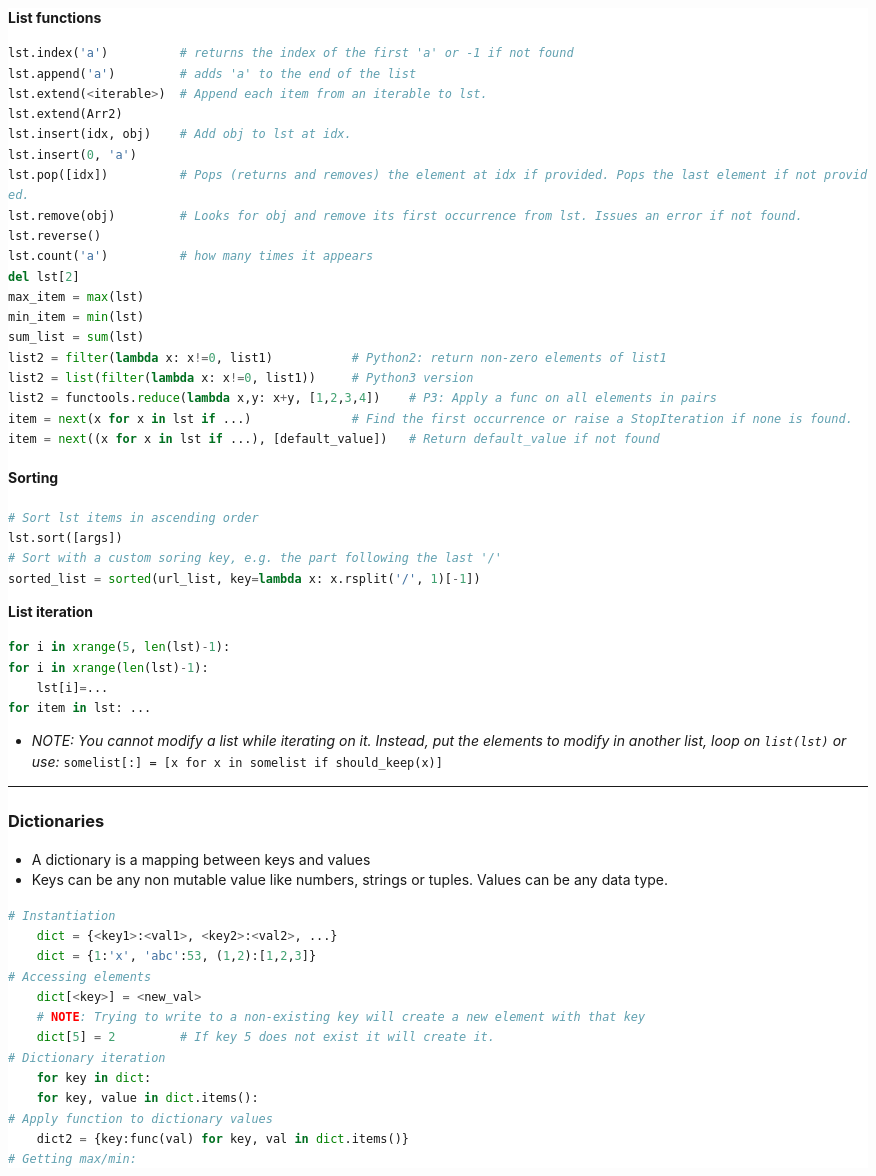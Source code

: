 __List functions__
 
```python
lst.index('a')          # returns the index of the first 'a' or -1 if not found
lst.append('a')         # adds 'a' to the end of the list
lst.extend(<iterable>)  # Append each item from an iterable to lst.
lst.extend(Arr2)
lst.insert(idx, obj)    # Add obj to lst at idx.
lst.insert(0, 'a')
lst.pop([idx])          # Pops (returns and removes) the element at idx if provided. Pops the last element if not provided.
lst.remove(obj)         # Looks for obj and remove its first occurrence from lst. Issues an error if not found.
lst.reverse()
lst.count('a')          # how many times it appears
del lst[2]
max_item = max(lst)
min_item = min(lst)
sum_list = sum(lst)
list2 = filter(lambda x: x!=0, list1)           # Python2: return non-zero elements of list1
list2 = list(filter(lambda x: x!=0, list1))     # Python3 version
list2 = functools.reduce(lambda x,y: x+y, [1,2,3,4])    # P3: Apply a func on all elements in pairs
item = next(x for x in lst if ...)              # Find the first occurrence or raise a StopIteration if none is found.
item = next((x for x in lst if ...), [default_value])   # Return default_value if not found
```

#### Sorting
```python
# Sort lst items in ascending order
lst.sort([args])
# Sort with a custom soring key, e.g. the part following the last '/'
sorted_list = sorted(url_list, key=lambda x: x.rsplit('/', 1)[-1])
```

__List iteration__

```python
for i in xrange(5, len(lst)-1):
for i in xrange(len(lst)-1):
    lst[i]=...
for item in lst: ...
```

- _NOTE: You cannot modify a list while iterating on it. Instead, put the elements to modify in another list,  loop on `list(lst)` or use:_
    `somelist[:] = [x for x in somelist if should_keep(x)]`

---------------------------------------
### Dictionaries
- A dictionary is a mapping between keys and values
- Keys can be any non mutable value like numbers, strings or tuples. Values can be any data type.

```python
# Instantiation
    dict = {<key1>:<val1>, <key2>:<val2>, ...}
    dict = {1:'x', 'abc':53, (1,2):[1,2,3]}
# Accessing elements
    dict[<key>] = <new_val>
    # NOTE: Trying to write to a non-existing key will create a new element with that key
    dict[5] = 2         # If key 5 does not exist it will create it.
# Dictionary iteration
    for key in dict:
    for key, value in dict.items():
# Apply function to dictionary values
    dict2 = {key:func(val) for key, val in dict.items()}
# Getting max/min:
```